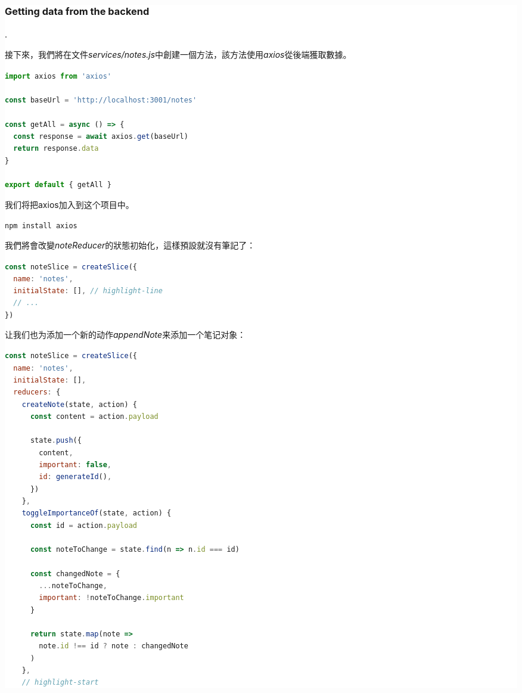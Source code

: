 ### Getting data from the backend


.

接下來，我們將在文件<i>services/notes.js</i>中創建一個方法，該方法使用<i>axios</i>從後端獲取數據。

```js
import axios from 'axios'

const baseUrl = 'http://localhost:3001/notes'

const getAll = async () => {
  const response = await axios.get(baseUrl)
  return response.data
}

export default { getAll }
```


我们将把axios加入到这个项目中。

```bash
npm install axios
```


我們將會改變<i>noteReducer</i>的狀態初始化，這樣預設就沒有筆記了：

```js
const noteSlice = createSlice({
  name: 'notes',
  initialState: [], // highlight-line
  // ...
})
```


让我们也为添加一个新的动作<em>appendNote</em>来添加一个笔记对象：

```js
const noteSlice = createSlice({
  name: 'notes',
  initialState: [],
  reducers: {
    createNote(state, action) {
      const content = action.payload

      state.push({
        content,
        important: false,
        id: generateId(),
      })
    },
    toggleImportanceOf(state, action) {
      const id = action.payload

      const noteToChange = state.find(n => n.id === id)

      const changedNote = {
        ...noteToChange,
        important: !noteToChange.important
      }

      return state.map(note =>
        note.id !== id ? note : changedNote
      )
    },
    // highlight-start
```